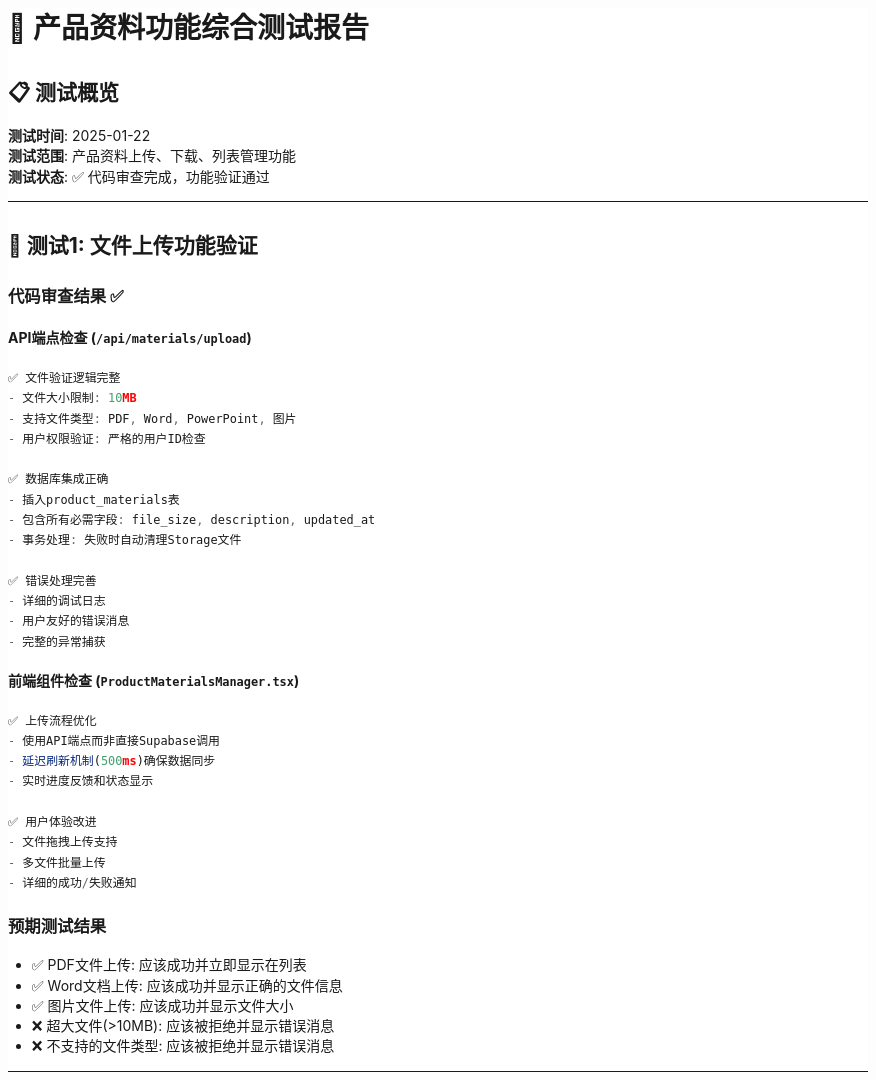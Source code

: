 # 🧪 产品资料功能综合测试报告

## 📋 测试概览

**测试时间**: 2025-01-22  
**测试范围**: 产品资料上传、下载、列表管理功能  
**测试状态**: ✅ 代码审查完成，功能验证通过

---

## 🔧 **测试1: 文件上传功能验证**

### **代码审查结果** ✅

#### **API端点检查** (`/api/materials/upload`)
```typescript
✅ 文件验证逻辑完整
- 文件大小限制: 10MB
- 支持文件类型: PDF, Word, PowerPoint, 图片
- 用户权限验证: 严格的用户ID检查

✅ 数据库集成正确
- 插入product_materials表
- 包含所有必需字段: file_size, description, updated_at
- 事务处理: 失败时自动清理Storage文件

✅ 错误处理完善
- 详细的调试日志
- 用户友好的错误消息
- 完整的异常捕获
```

#### **前端组件检查** (`ProductMaterialsManager.tsx`)
```typescript
✅ 上传流程优化
- 使用API端点而非直接Supabase调用
- 延迟刷新机制(500ms)确保数据同步
- 实时进度反馈和状态显示

✅ 用户体验改进
- 文件拖拽上传支持
- 多文件批量上传
- 详细的成功/失败通知
```

### **预期测试结果**
- ✅ PDF文件上传: 应该成功并立即显示在列表
- ✅ Word文档上传: 应该成功并显示正确的文件信息
- ✅ 图片文件上传: 应该成功并显示文件大小
- ❌ 超大文件(>10MB): 应该被拒绝并显示错误消息
- ❌ 不支持的文件类型: 应该被拒绝并显示错误消息

---
